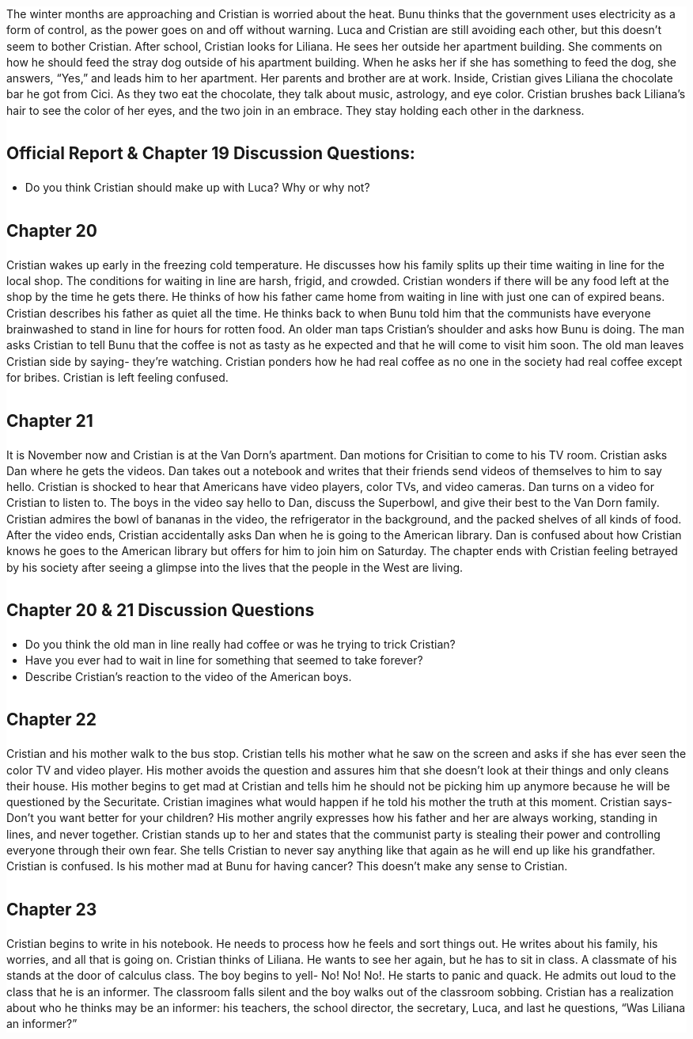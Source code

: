 The winter months are approaching and Cristian is worried about the heat. Bunu thinks that the government uses electricity as a form of control, as the power goes on and off without warning. Luca and Cristian are still avoiding each other, but this doesn’t seem to bother Cristian. After school, Cristian looks for Liliana. He sees her outside her apartment building. She comments on how he should feed the stray dog outside of his apartment building. When he asks her if she has something to feed the dog, she answers, “Yes,” and leads him to her apartment. Her parents and brother are at work. Inside, Cristian gives Liliana the chocolate bar he got from Cici. As they two eat the chocolate, they talk about music, astrology, and eye color. Cristian brushes back Liliana’s hair to see the color of her eyes, and the two join in an embrace. They stay holding each other in the darkness. 
## Official Report & Chapter 19 Discussion Questions: 
* Do you think Cristian should make up with Luca? Why or why not?
## Chapter 20
Cristian wakes up early in the freezing cold temperature. He discusses how his family splits up their time waiting in line for the local shop. The conditions for waiting in line are harsh, frigid, and crowded. Cristian wonders if there will be any food left at the shop by the time he gets there. He thinks of how his father came home from waiting in line with just one can of expired beans. Cristian describes his father as quiet all the time. He thinks back to when Bunu told him that the communists have everyone brainwashed to stand in line for hours for rotten food. An older man taps Cristian’s shoulder and asks how Bunu is doing. The man asks Cristian to tell Bunu that the coffee is not as tasty as he expected and that he will come to visit him soon. The old man leaves Cristian side by saying- they’re watching. Cristian ponders how he had real coffee as no one in the society had real coffee except for bribes. Cristian is left feeling confused. 
## Chapter 21
It is November now and Cristian is at the Van Dorn’s apartment. Dan motions for Crisitian to come to his TV room. Cristian asks Dan where he gets the videos. Dan takes out a notebook and writes that their friends send videos of themselves to him to say hello. Cristian is shocked to hear that Americans have video players, color TVs, and video cameras. Dan turns on a video for Cristian to listen to. The boys in the video say hello to Dan, discuss the Superbowl, and give their best to the Van Dorn family. Cristian admires the bowl of bananas in the video, the refrigerator in the background, and the packed shelves of all kinds of food. After the video ends, Cristian accidentally asks Dan when he is going to the American library. Dan is confused about how Cristian knows he goes to the American library but offers for him to join him on Saturday. The chapter ends with Cristian feeling betrayed by his society after seeing a glimpse into the lives that the people in the West are living. 
## Chapter 20 & 21 Discussion Questions
* Do you think the old man in line really had coffee or was he trying to trick Cristian? 
* Have you ever had to wait in line for something that seemed to take forever?
* Describe Cristian’s reaction to the video of the American boys. 
## Chapter 22
Cristian and his mother walk to the bus stop. Cristian tells his mother what he saw on the screen and asks if she has ever seen the color TV and video player. His mother avoids the question and assures him that she doesn’t look at their things and only cleans their house. His mother begins to get mad at Cristian and tells him he should not be picking him up anymore because he will be questioned by the Securitate. Cristian imagines what would happen if he told his mother the truth at this moment. Cristian says- Don’t you want better for your children? His mother angrily expresses how his father and her are always working, standing in lines, and never together.
Cristian stands up to her and states that the communist party is stealing their power and controlling everyone through their own fear. She tells Cristian to never say anything like that again as he will end up like his grandfather. Cristian is confused. Is his mother mad at Bunu for having cancer? This doesn’t make any sense to Cristian. 
## Chapter 23
Cristian begins to write in his notebook. He needs to process how he feels and sort things out. He writes about his family, his worries, and all that is going on. Cristian thinks of Liliana. He wants to see her again, but he has to sit in class. A classmate of his stands at the door of calculus class. The boy begins to yell- No! No! No!. He starts to panic and quack. He admits out loud to the class that he is an informer. The classroom falls silent and the boy walks out of the classroom sobbing. Cristian has a realization about who he thinks may be an informer: his teachers, the school director, the secretary, Luca, and last he questions, “Was Liliana an informer?” 